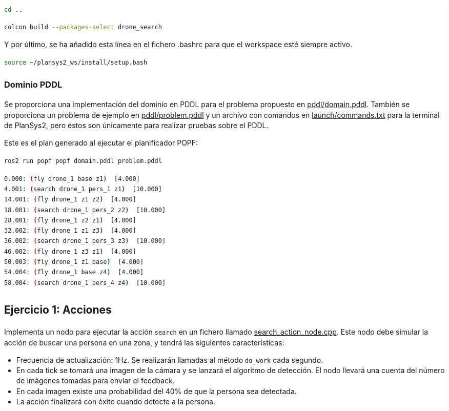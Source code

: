 ```sh
cd ..
```

```sh
colcon build --packages-select drone_search
```

Y por último, se ha añadido esta línea en el fichero .bashrc para que el workspace esté siempre activo.

```sh
source ~/plansys2_ws/install/setup.bash
```

### Dominio PDDL

Se proporciona una implementación del dominio en PDDL para el problema propuesto en [pddl/domain.pddl](https://github.com/Docencia-fmrico/p4-drone-search-aleon2020/blob/main/pddl/domain.pddl). También se proporciona un problema de ejemplo en [pddl/problem.pddl](https://github.com/Docencia-fmrico/p4-drone-search-aleon2020/blob/main/pddl/problem.pddl) y un archivo con comandos en [launch/commands.txt](https://github.com/Docencia-fmrico/p4-drone-search-aleon2020/blob/main/launch/commands.txt) para la terminal de PlanSys2, pero éstos son únicamente para realizar pruebas sobre el PDDL.

Este es el plan generado al ejecutar el planificador POPF:

```sh
ros2 run popf popf domain.pddl problem.pddl 
```

```sh
0.000: (fly drone_1 base z1)  [4.000]
4.001: (search drone_1 pers_1 z1)  [10.000]
14.001: (fly drone_1 z1 z2)  [4.000]
18.001: (search drone_1 pers_2 z2)  [10.000]
28.001: (fly drone_1 z2 z1)  [4.000]
32.002: (fly drone_1 z1 z3)  [4.000]
36.002: (search drone_1 pers_3 z3)  [10.000]
46.002: (fly drone_1 z3 z1)  [4.000]
50.003: (fly drone_1 z1 base)  [4.000]
54.004: (fly drone_1 base z4)  [4.000]
58.004: (search drone_1 pers_4 z4)  [10.000]
```

## Ejercicio 1: Acciones

Implementa un nodo para ejecutar la acción `search` en un fichero llamado [search_action_node.cpp](https://github.com/Docencia-fmrico/p4-drone-search-aleon2020/blob/main/src/search_action_node.cpp). Este nodo debe simular la acción de buscar una persona en una zona, y tendrá las siguientes características:

* Frecuencia de actualización: 1Hz. Se realizarán llamadas al método `do_work` cada segundo.
* En cada tick se tomará una imagen de la cámara y se lanzará el algoritmo de detección. El nodo llevará una cuenta del número de imágenes tomadas para enviar el feedback.
* En cada imagen existe una probabilidad del 40% de que la persona sea detectada.
* La acción finalizará con éxito cuando detecte a la persona.
